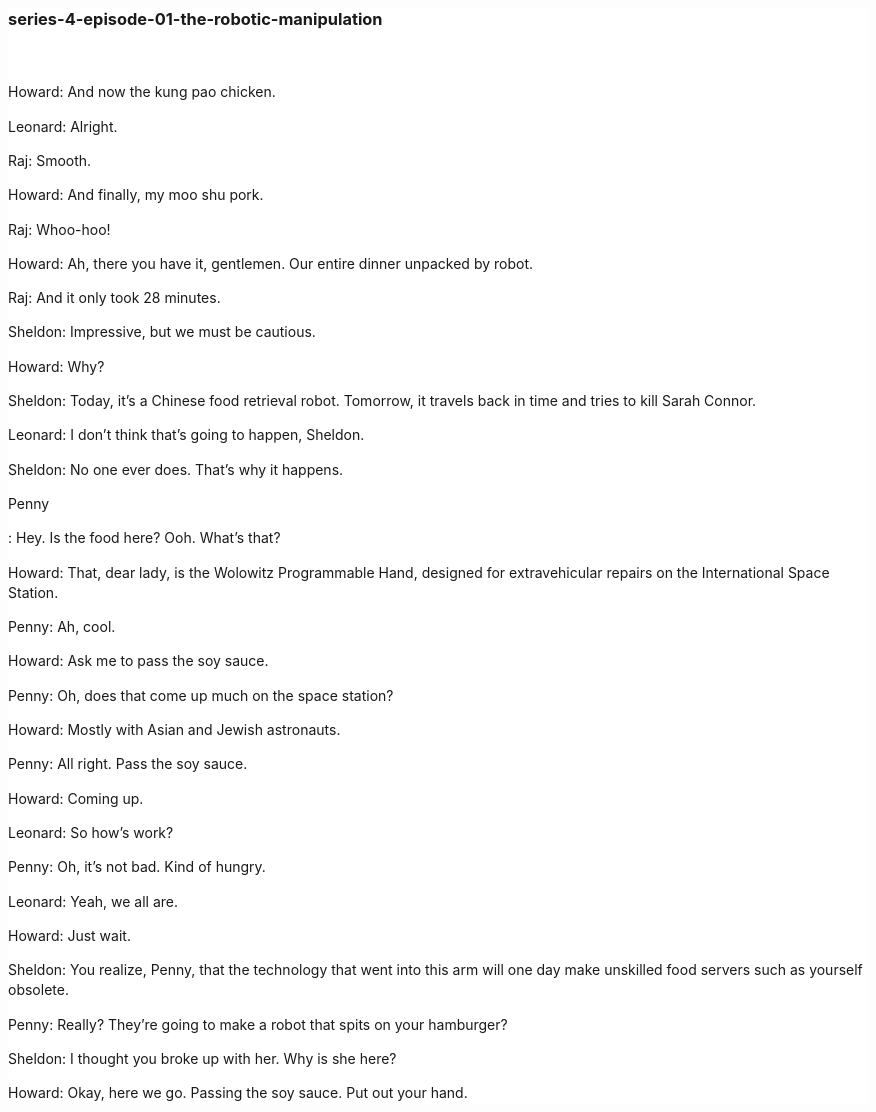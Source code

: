### series-4-episode-01-the-robotic-manipulation
 

Howard: And now the kung pao chicken.

Leonard: Alright.

Raj: Smooth.

Howard: And finally, my moo shu pork.

Raj: Whoo-hoo!

Howard: Ah, there you have it, gentlemen. Our entire dinner unpacked by robot.

Raj: And it only took 28 minutes.

Sheldon: Impressive, but we must be cautious.

Howard: Why?

Sheldon: Today, it’s a Chinese food retrieval robot. Tomorrow, it travels back in time and tries to kill Sarah Connor.

Leonard: I don’t think that’s going to happen, Sheldon.

Sheldon: No one ever does. That’s why it happens.

Penny 

: Hey. Is the food here? Ooh. What’s that?

Howard: That, dear lady, is the Wolowitz Programmable Hand, designed for extravehicular repairs on the International Space Station.

Penny: Ah, cool.

Howard: Ask me to pass the soy sauce.

Penny: Oh, does that come up much on the space station?

Howard: Mostly with Asian and Jewish astronauts.

Penny: All right. Pass the soy sauce.

Howard: Coming up. 

Leonard: So how’s work?

Penny: Oh, it’s not bad. Kind of hungry.

Leonard: Yeah, we all are.

Howard: Just wait.

Sheldon: You realize, Penny, that the technology that went into this arm will one day make unskilled food servers such as yourself obsolete.

Penny: Really? They’re going to make a robot that spits on your hamburger?

Sheldon: I thought you broke up with her. Why is she here?

Howard: Okay, here we go. Passing the soy sauce. Put out your hand.
